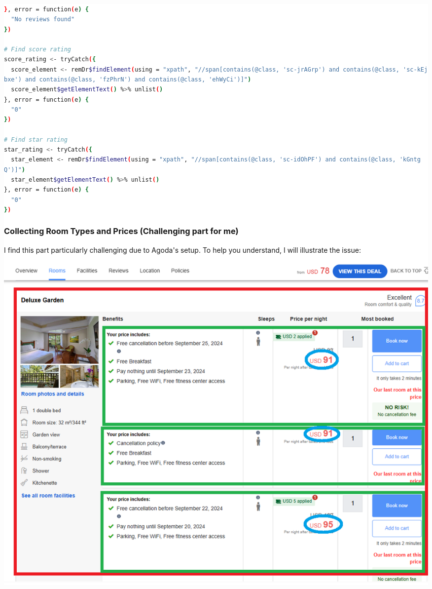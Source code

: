 ```bash
}, error = function(e) {
  "No reviews found"
})

# Find score rating
score_rating <- tryCatch({
  score_element <- remDr$findElement(using = "xpath", "//span[contains(@class, 'sc-jrAGrp') and contains(@class, 'sc-kEjbxe') and contains(@class, 'fzPhrN') and contains(@class, 'ehWyCi')]")
  score_element$getElementText() %>% unlist()
}, error = function(e) {
  "0"
})

# Find star rating
star_rating <- tryCatch({
  star_element <- remDr$findElement(using = "xpath", "//span[contains(@class, 'sc-idOhPF') and contains(@class, 'kGntgQ')]")
  star_element$getElementText() %>% unlist()
}, error = function(e) {
  "0"
})
```
### Collecting Room Types and Prices (Challenging part for me)
I find this part particularly challenging due to Agoda's setup. To help you understand, I will illustrate the issue:

![Sample](https://github.com/AnalysisWithBrett/Agoda-Webscaping/blob/main/deluxe%20garden.png)
